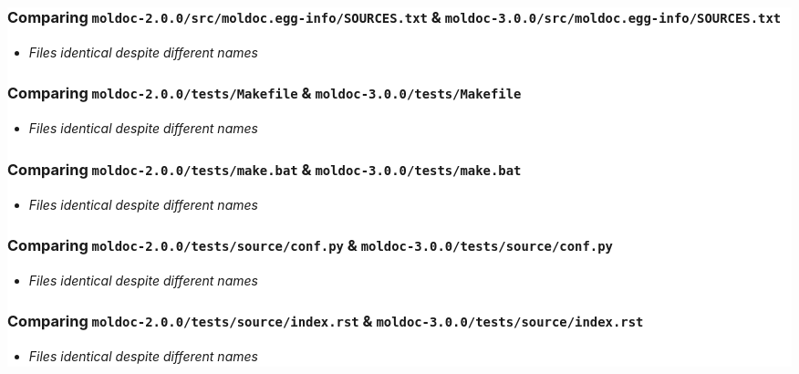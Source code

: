 ### Comparing `moldoc-2.0.0/src/moldoc.egg-info/SOURCES.txt` & `moldoc-3.0.0/src/moldoc.egg-info/SOURCES.txt`

 * *Files identical despite different names*

### Comparing `moldoc-2.0.0/tests/Makefile` & `moldoc-3.0.0/tests/Makefile`

 * *Files identical despite different names*

### Comparing `moldoc-2.0.0/tests/make.bat` & `moldoc-3.0.0/tests/make.bat`

 * *Files identical despite different names*

### Comparing `moldoc-2.0.0/tests/source/conf.py` & `moldoc-3.0.0/tests/source/conf.py`

 * *Files identical despite different names*

### Comparing `moldoc-2.0.0/tests/source/index.rst` & `moldoc-3.0.0/tests/source/index.rst`

 * *Files identical despite different names*

